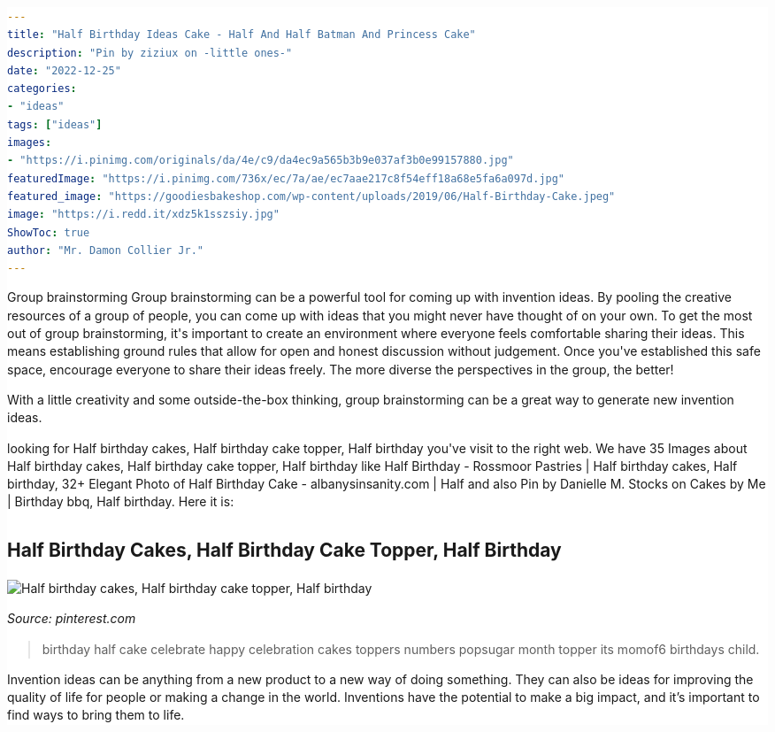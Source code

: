 ```yaml
---
title: "Half Birthday Ideas Cake - Half And Half Batman And Princess Cake"
description: "Pin by ziziux on -little ones-"
date: "2022-12-25"
categories:
- "ideas"
tags: ["ideas"]
images:
- "https://i.pinimg.com/originals/da/4e/c9/da4ec9a565b3b9e037af3b0e99157880.jpg"
featuredImage: "https://i.pinimg.com/736x/ec/7a/ae/ec7aae217c8f54eff18a68e5fa6a097d.jpg"
featured_image: "https://goodiesbakeshop.com/wp-content/uploads/2019/06/Half-Birthday-Cake.jpeg"
image: "https://i.redd.it/xdz5k1sszsiy.jpg"
ShowToc: true
author: "Mr. Damon Collier Jr."
---
```



Group brainstorming
Group brainstorming can be a powerful tool for coming up with invention ideas. By pooling the creative resources of a group of people, you can come up with ideas that you might never have thought of on your own.
To get the most out of group brainstorming, it's important to create an environment where everyone feels comfortable sharing their ideas. This means establishing ground rules that allow for open and honest discussion without judgement. Once you've established this safe space, encourage everyone to share their ideas freely. The more diverse the perspectives in the group, the better!

With a little creativity and some outside-the-box thinking, group brainstorming can be a great way to generate new invention ideas.

	

		
looking for Half birthday cakes, Half birthday cake topper, Half birthday you've visit to the right web. We have 35 Images about Half birthday cakes, Half birthday cake topper, Half birthday like Half Birthday - Rossmoor Pastries | Half birthday cakes, Half birthday, 32+ Elegant Photo of Half Birthday Cake - albanysinsanity.com | Half and also Pin by Danielle M. Stocks on Cakes by Me | Birthday bbq, Half birthday. Here it is:
		
    
## Half Birthday Cakes, Half Birthday Cake Topper, Half Birthday

<img loading=lazy src="https://i.pinimg.com/originals/f8/a0/dc/f8a0dc91d86884324e6e07ca0cf7a1c6.jpg" onerror="this.onerror=null;this.src='https://tse1.mm.bing.net/th?id=OIP.xKYdHV3iFKBkZ4w_NO4K0wHaLH&amp;pid=15.1';" alt="Half birthday cakes, Half birthday cake topper, Half birthday">

_Source: pinterest.com_

>birthday half cake celebrate happy celebration cakes toppers numbers popsugar month topper its momof6 birthdays child. 

	

Invention ideas can be anything from a new product to a new way of doing something. They can also be ideas for improving the quality of life for people or making a change in the world. Inventions have the potential to make a big impact, and it’s important to find ways to bring them to life.
